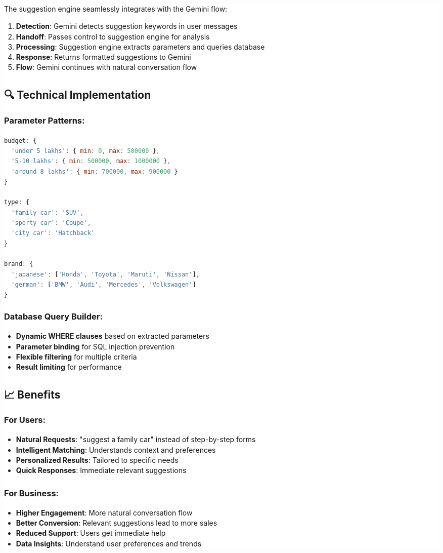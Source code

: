 The suggestion engine seamlessly integrates with the Gemini flow:

1. **Detection**: Gemini detects suggestion keywords in user messages
2. **Handoff**: Passes control to suggestion engine for analysis
3. **Processing**: Suggestion engine extracts parameters and queries database
4. **Response**: Returns formatted suggestions to Gemini
5. **Flow**: Gemini continues with natural conversation flow

## 🔍 **Technical Implementation**

### **Parameter Patterns:**
```javascript
budget: {
  'under 5 lakhs': { min: 0, max: 500000 },
  '5-10 lakhs': { min: 500000, max: 1000000 },
  'around 8 lakhs': { min: 700000, max: 900000 }
}

type: {
  'family car': 'SUV',
  'sporty car': 'Coupe',
  'city car': 'Hatchback'
}

brand: {
  'japanese': ['Honda', 'Toyota', 'Maruti', 'Nissan'],
  'german': ['BMW', 'Audi', 'Mercedes', 'Volkswagen']
}
```

### **Database Query Builder:**
- **Dynamic WHERE clauses** based on extracted parameters
- **Parameter binding** for SQL injection prevention
- **Flexible filtering** for multiple criteria
- **Result limiting** for performance

## 📈 **Benefits**

### **For Users:**
- **Natural Requests**: "suggest a family car" instead of step-by-step forms
- **Intelligent Matching**: Understands context and preferences
- **Personalized Results**: Tailored to specific needs
- **Quick Responses**: Immediate relevant suggestions

### **For Business:**
- **Higher Engagement**: More natural conversation flow
- **Better Conversion**: Relevant suggestions lead to more sales
- **Reduced Support**: Users get immediate help
- **Data Insights**: Understand user preferences and trends
